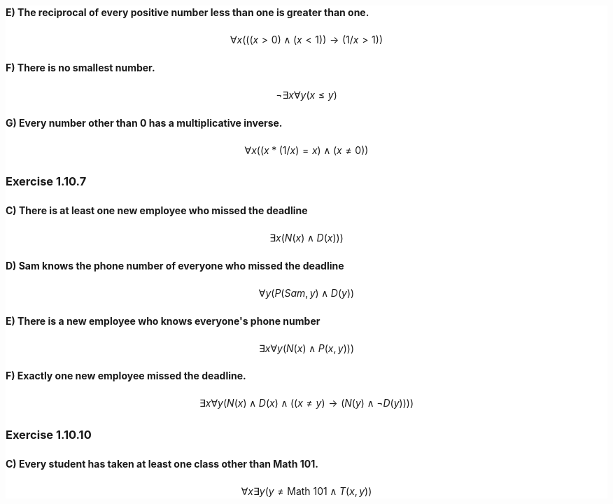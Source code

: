 #### E) The reciprocal of every positive number less than one is greater than one.

$$
\forall x (((x > 0) \land (x < 1)) \rightarrow (1/x > 1))
$$

#### F) There is no smallest number.

$$
\neg \exists x \forall y (x \leq y)
$$

#### G) Every number other than 0 has a multiplicative inverse.

$$
\forall x ((x*(1/x)=x) \land (x \neq 0))
$$

### Exercise 1.10.7
#### C) There is at least one new employee who missed the deadline

$$
\exists x (N(x) \land D(x)))
$$

#### D) Sam knows the phone number of everyone who missed the deadline

$$
\forall y (P(Sam, y) \land D(y))
$$

#### E) There is a new employee who knows everyone's phone number

$$
\exists x \forall y (N(x) \land P(x, y)))
$$

#### F) Exactly one new employee missed the deadline.

$$
\exists x \forall y (N(x) \land D(x) \land ((x \neq y) \rightarrow (N(y) \land \neg D(y))))
$$


### Exercise 1.10.10
#### C) Every student has taken at least one class other than Math 101.

$$
\forall x \exists y (y \neq \text{Math 101} \land T(x, y))
$$
